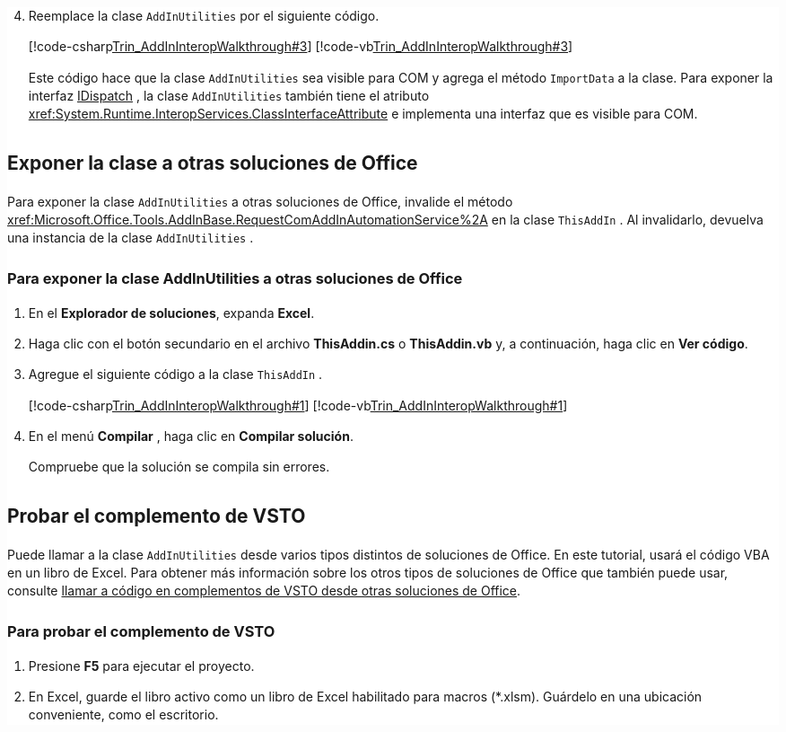4. Reemplace la clase `AddInUtilities` por el siguiente código.

     [!code-csharp[Trin_AddInInteropWalkthrough#3](../vsto/codesnippet/CSharp/Trin_AddInInteropWalkthrough/AddInUtilities.cs#3)]
     [!code-vb[Trin_AddInInteropWalkthrough#3](../vsto/codesnippet/VisualBasic/Trin_AddInInteropWalkthrough/AddInUtilities.vb#3)]

     Este código hace que la clase `AddInUtilities` sea visible para COM y agrega el método `ImportData` a la clase. Para exponer la interfaz [IDispatch](/previous-versions/windows/desktop/api/oaidl/nn-oaidl-idispatch) , la clase `AddInUtilities` también tiene el atributo <xref:System.Runtime.InteropServices.ClassInterfaceAttribute> e implementa una interfaz que es visible para COM.

## <a name="expose-the-class-to-other-office-solutions"></a>Exponer la clase a otras soluciones de Office
 Para exponer la clase `AddInUtilities` a otras soluciones de Office, invalide el método <xref:Microsoft.Office.Tools.AddInBase.RequestComAddInAutomationService%2A> en la clase `ThisAddIn` . Al invalidarlo, devuelva una instancia de la clase `AddInUtilities` .

### <a name="to-expose-the-addinutilities-class-to-other-office-solutions"></a>Para exponer la clase AddInUtilities a otras soluciones de Office

1. En el **Explorador de soluciones**, expanda **Excel**.

2. Haga clic con el botón secundario en el archivo **ThisAddin.cs** o **ThisAddin.vb** y, a continuación, haga clic en **Ver código**.

3. Agregue el siguiente código a la clase `ThisAddIn` .

     [!code-csharp[Trin_AddInInteropWalkthrough#1](../vsto/codesnippet/CSharp/Trin_AddInInteropWalkthrough/ThisAddIn.cs#1)]
     [!code-vb[Trin_AddInInteropWalkthrough#1](../vsto/codesnippet/VisualBasic/Trin_AddInInteropWalkthrough/ThisAddIn.vb#1)]

4. En el menú **Compilar** , haga clic en **Compilar solución**.

     Compruebe que la solución se compila sin errores.

## <a name="test-the-vsto-add-in"></a>Probar el complemento de VSTO
 Puede llamar a la clase `AddInUtilities` desde varios tipos distintos de soluciones de Office. En este tutorial, usará el código VBA en un libro de Excel. Para obtener más información sobre los otros tipos de soluciones de Office que también puede usar, consulte [llamar a código en complementos de VSTO desde otras soluciones de Office](../vsto/calling-code-in-vsto-add-ins-from-other-office-solutions.md).

### <a name="to-test-your-vsto-add-in"></a>Para probar el complemento de VSTO

1. Presione **F5** para ejecutar el proyecto.

2. En Excel, guarde el libro activo como un libro de Excel habilitado para macros (*.xlsm). Guárdelo en una ubicación conveniente, como el escritorio.
